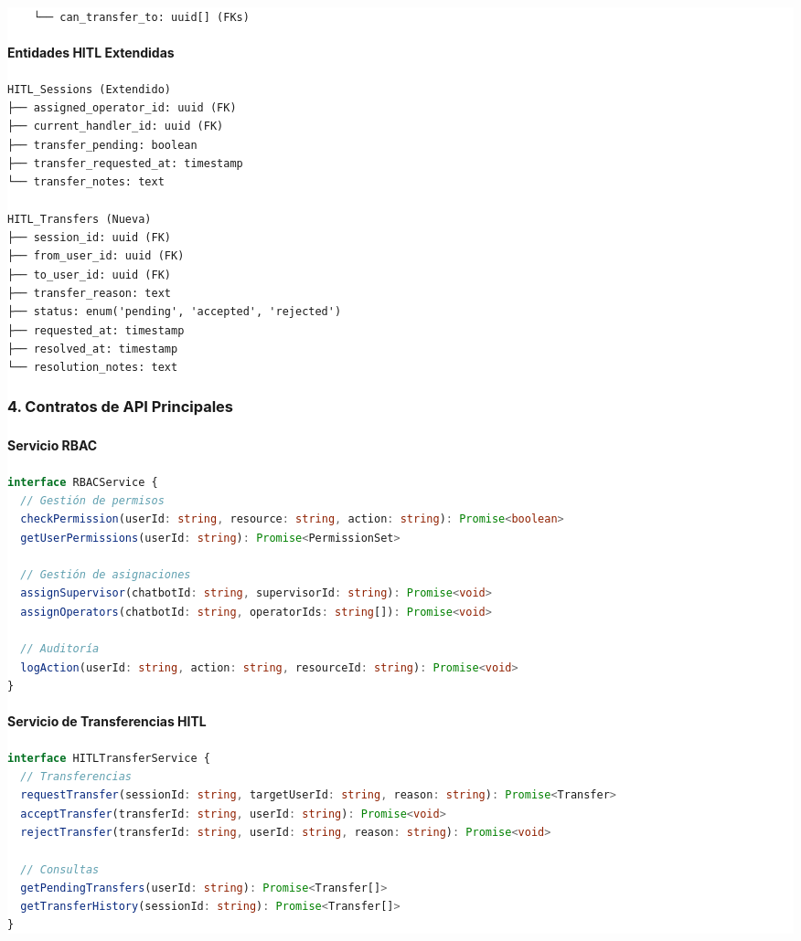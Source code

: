 ```
    └── can_transfer_to: uuid[] (FKs)
```

#### Entidades HITL Extendidas
```
HITL_Sessions (Extendido)
├── assigned_operator_id: uuid (FK)
├── current_handler_id: uuid (FK)
├── transfer_pending: boolean
├── transfer_requested_at: timestamp
└── transfer_notes: text

HITL_Transfers (Nueva)
├── session_id: uuid (FK)
├── from_user_id: uuid (FK)
├── to_user_id: uuid (FK)
├── transfer_reason: text
├── status: enum('pending', 'accepted', 'rejected')
├── requested_at: timestamp
├── resolved_at: timestamp
└── resolution_notes: text
```

### 4. Contratos de API Principales

#### Servicio RBAC
```typescript
interface RBACService {
  // Gestión de permisos
  checkPermission(userId: string, resource: string, action: string): Promise<boolean>
  getUserPermissions(userId: string): Promise<PermissionSet>
  
  // Gestión de asignaciones
  assignSupervisor(chatbotId: string, supervisorId: string): Promise<void>
  assignOperators(chatbotId: string, operatorIds: string[]): Promise<void>
  
  // Auditoría
  logAction(userId: string, action: string, resourceId: string): Promise<void>
}
```

#### Servicio de Transferencias HITL
```typescript
interface HITLTransferService {
  // Transferencias
  requestTransfer(sessionId: string, targetUserId: string, reason: string): Promise<Transfer>
  acceptTransfer(transferId: string, userId: string): Promise<void>
  rejectTransfer(transferId: string, userId: string, reason: string): Promise<void>
  
  // Consultas
  getPendingTransfers(userId: string): Promise<Transfer[]>
  getTransferHistory(sessionId: string): Promise<Transfer[]>
}
```
